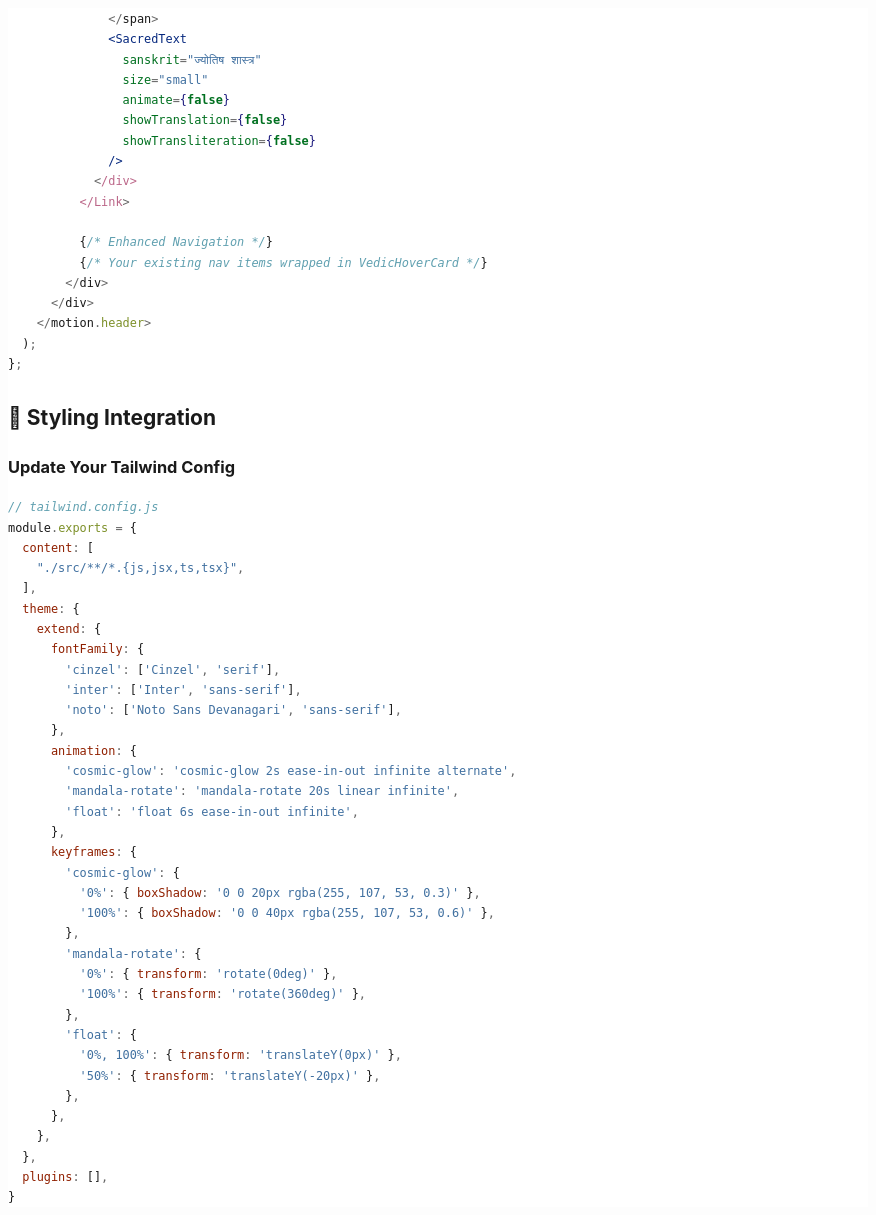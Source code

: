 ```jsx
              </span>
              <SacredText
                sanskrit="ज्योतिष शास्त्र"
                size="small"
                animate={false}
                showTranslation={false}
                showTransliteration={false}
              />
            </div>
          </Link>

          {/* Enhanced Navigation */}
          {/* Your existing nav items wrapped in VedicHoverCard */}
        </div>
      </div>
    </motion.header>
  );
};
```

## 🎨 Styling Integration

### Update Your Tailwind Config

```js
// tailwind.config.js
module.exports = {
  content: [
    "./src/**/*.{js,jsx,ts,tsx}",
  ],
  theme: {
    extend: {
      fontFamily: {
        'cinzel': ['Cinzel', 'serif'],
        'inter': ['Inter', 'sans-serif'],
        'noto': ['Noto Sans Devanagari', 'sans-serif'],
      },
      animation: {
        'cosmic-glow': 'cosmic-glow 2s ease-in-out infinite alternate',
        'mandala-rotate': 'mandala-rotate 20s linear infinite',
        'float': 'float 6s ease-in-out infinite',
      },
      keyframes: {
        'cosmic-glow': {
          '0%': { boxShadow: '0 0 20px rgba(255, 107, 53, 0.3)' },
          '100%': { boxShadow: '0 0 40px rgba(255, 107, 53, 0.6)' },
        },
        'mandala-rotate': {
          '0%': { transform: 'rotate(0deg)' },
          '100%': { transform: 'rotate(360deg)' },
        },
        'float': {
          '0%, 100%': { transform: 'translateY(0px)' },
          '50%': { transform: 'translateY(-20px)' },
        },
      },
    },
  },
  plugins: [],
}
```
